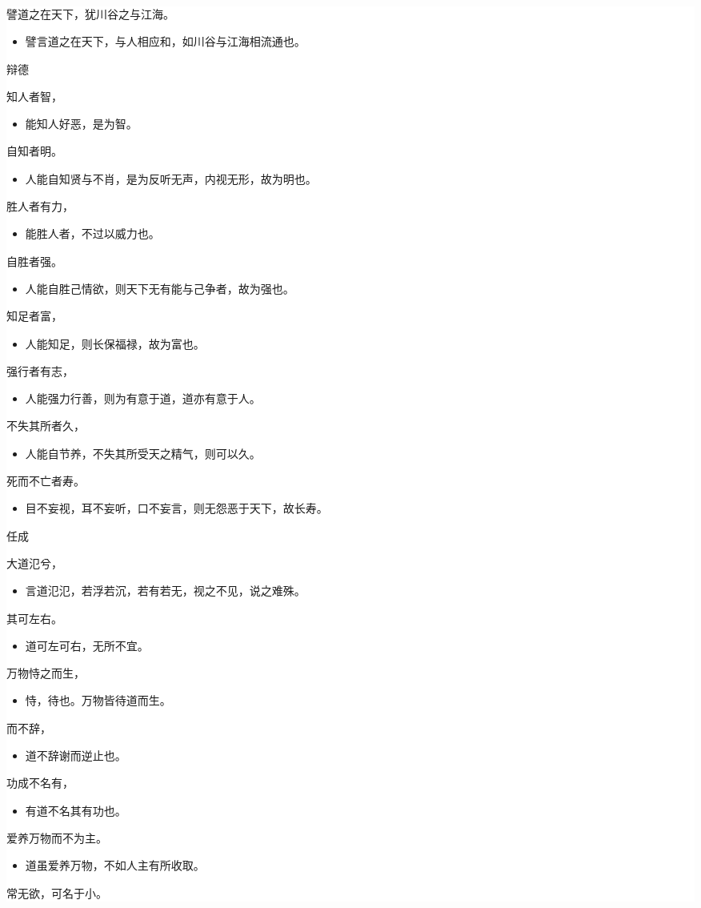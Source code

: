 譬道之在天下，犹川谷之与江海。

+ 譬言道之在天下，与人相应和，如川谷与江海相流通也。

辩德

知人者智，

+ 能知人好恶，是为智。

自知者明。

+ 人能自知贤与不肖，是为反听无声，内视无形，故为明也。

胜人者有力，

+ 能胜人者，不过以威力也。

自胜者强。

+ 人能自胜己情欲，则天下无有能与己争者，故为强也。

知足者富，

+ 人能知足，则长保福禄，故为富也。

强行者有志，

+ 人能强力行善，则为有意于道，道亦有意于人。

不失其所者久，

+ 人能自节养，不失其所受天之精气，则可以久。

死而不亡者寿。

+ 目不妄视，耳不妄听，口不妄言，则无怨恶于天下，故长寿。

任成

大道氾兮，

+ 言道氾氾，若浮若沉，若有若无，视之不见，说之难殊。

其可左右。

+ 道可左可右，无所不宜。

万物恃之而生，

+ 恃，待也。万物皆待道而生。

而不辞，

+ 道不辞谢而逆止也。

功成不名有，

+ 有道不名其有功也。

爱养万物而不为主。

+ 道虽爱养万物，不如人主有所收取。

常无欲，可名于小。
